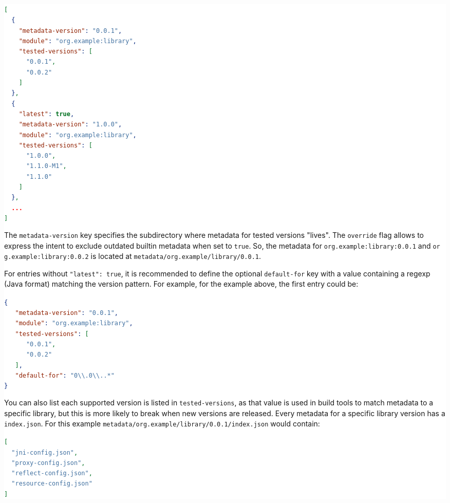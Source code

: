 ```json
[
  {
    "metadata-version": "0.0.1",
    "module": "org.example:library",
    "tested-versions": [
      "0.0.1",
      "0.0.2"
    ]
  },
  {
    "latest": true,
    "metadata-version": "1.0.0",
    "module": "org.example:library",
    "tested-versions": [
      "1.0.0",
      "1.1.0-M1",
      "1.1.0"
    ]
  },
  ...
]
```

The `metadata-version` key specifies the subdirectory where metadata for tested versions "lives".
The `override` flag allows to express the intent to exclude outdated builtin metadata when set to `true`.
So, the metadata for `org.example:library:0.0.1` and `org.example:library:0.0.2` is located
at `metadata/org.example/library/0.0.1`.

For entries without `"latest": true`, it is recommended to define the optional `default-for` key with a value containing
a regexp (Java format) matching the version pattern. For example, for the example above, the first entry could be:

```json
{
   "metadata-version": "0.0.1",
   "module": "org.example:library",
   "tested-versions": [
      "0.0.1",
      "0.0.2"
   ],
   "default-for": "0\\.0\\..*"
}
```

You can also list each supported version is listed in `tested-versions`, as that value is used in build tools to match
metadata to a specific library, but this is more likely to break when new versions are released.
Every metadata for a specific library version has a `index.json`. For this
example `metadata/org.example/library/0.0.1/index.json` would contain:

```json
[
  "jni-config.json",
  "proxy-config.json",
  "reflect-config.json",
  "resource-config.json"
]
```
